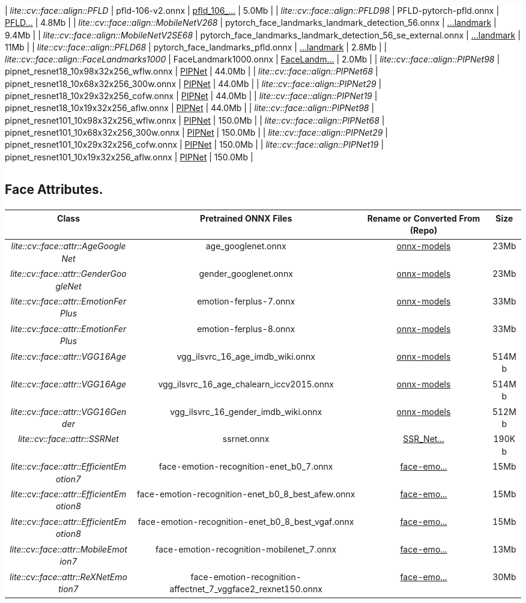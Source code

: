 |       *lite::cv::face::align::PFLD*        |                       pfld-106-v2.onnx                        | [pfld_106_...](https://github.com/Hsintao/pfld_106_face_landmarks) |  5.0Mb  |
|      *lite::cv::face::align::PFLD98*       |                    PFLD-pytorch-pfld.onnx                     |       [PFLD...](https://github.com/polarisZhao/PFLD-pytorch)       |  4.8Mb  |
|   *lite::cv::face::align::MobileNetV268*   |       pytorch_face_landmarks_landmark_detection_56.onnx       |  [...landmark](https://github.com/cunjian/pytorch_face_landmark)   |  9.4Mb  |
|  *lite::cv::face::align::MobileNetV2SE68*  | pytorch_face_landmarks_landmark_detection_56_se_external.onnx |  [...landmark](https://github.com/cunjian/pytorch_face_landmark)   |  11Mb   |
|      *lite::cv::face::align::PFLD68*       |               pytorch_face_landmarks_pfld.onnx                |  [...landmark](https://github.com/cunjian/pytorch_face_landmark)   |  2.8Mb  |
| *lite::cv::face::align::FaceLandmarks1000* |                     FaceLandmark1000.onnx                     |   [FaceLandm...](https://github.com/Single430/FaceLandmark1000)    |  2.0Mb  |
|     *lite::cv::face::align::PIPNet98*      |            pipnet_resnet18_10x98x32x256_wflw.onnx             |          [PIPNet](https://github.com/jhb86253817/PIPNet)           | 44.0Mb  |
|     *lite::cv::face::align::PIPNet68*      |            pipnet_resnet18_10x68x32x256_300w.onnx             |          [PIPNet](https://github.com/jhb86253817/PIPNet)           | 44.0Mb  |
|     *lite::cv::face::align::PIPNet29*      |            pipnet_resnet18_10x29x32x256_cofw.onnx             |          [PIPNet](https://github.com/jhb86253817/PIPNet)           | 44.0Mb  |
|     *lite::cv::face::align::PIPNet19*      |            pipnet_resnet18_10x19x32x256_aflw.onnx             |          [PIPNet](https://github.com/jhb86253817/PIPNet)           | 44.0Mb  |
|     *lite::cv::face::align::PIPNet98*      |            pipnet_resnet101_10x98x32x256_wflw.onnx            |          [PIPNet](https://github.com/jhb86253817/PIPNet)           | 150.0Mb |
|     *lite::cv::face::align::PIPNet68*      |            pipnet_resnet101_10x68x32x256_300w.onnx            |          [PIPNet](https://github.com/jhb86253817/PIPNet)           | 150.0Mb |
|     *lite::cv::face::align::PIPNet29*      |            pipnet_resnet101_10x29x32x256_cofw.onnx            |          [PIPNet](https://github.com/jhb86253817/PIPNet)           | 150.0Mb |
|     *lite::cv::face::align::PIPNet19*      |            pipnet_resnet101_10x19x32x256_aflw.onnx            |          [PIPNet](https://github.com/jhb86253817/PIPNet)           | 150.0Mb |

## Face Attributes.  

<div id="lite.ai.toolkit.hub.onnx-face-attributes"></div>  


|                   Class                   |                    Pretrained ONNX Files                     |                      Rename or Converted From (Repo)                      | Size  |
|:-----------------------------------------:|:------------------------------------------------------------:|:-------------------------------------------------------------------------:|:-----:|
|   *lite::cv::face::attr::AgeGoogleNet*    |                      age_googlenet.onnx                      |               [onnx-models](https://github.com/onnx/models)               | 23Mb  |
|  *lite::cv::face::attr::GenderGoogleNet*  |                    gender_googlenet.onnx                     |               [onnx-models](https://github.com/onnx/models)               | 23Mb  |
|  *lite::cv::face::attr::EmotionFerPlus*   |                    emotion-ferplus-7.onnx                    |               [onnx-models](https://github.com/onnx/models)               | 33Mb  |
|  *lite::cv::face::attr::EmotionFerPlus*   |                    emotion-ferplus-8.onnx                    |               [onnx-models](https://github.com/onnx/models)               | 33Mb  |
|     *lite::cv::face::attr::VGG16Age*      |               vgg_ilsvrc_16_age_imdb_wiki.onnx               |               [onnx-models](https://github.com/onnx/models)               | 514Mb |
|     *lite::cv::face::attr::VGG16Age*      |           vgg_ilsvrc_16_age_chalearn_iccv2015.onnx           |               [onnx-models](https://github.com/onnx/models)               | 514Mb |
|    *lite::cv::face::attr::VGG16Gender*    |             vgg_ilsvrc_16_gender_imdb_wiki.onnx              |               [onnx-models](https://github.com/onnx/models)               | 512Mb |
|      *lite::cv::face::attr::SSRNet*       |                         ssrnet.onnx                          |         [SSR_Net...](https://github.com/oukohou/SSR_Net_Pytorch)          | 190Kb |
| *lite::cv::face::attr::EfficientEmotion7* |           face-emotion-recognition-enet_b0_7.onnx            | [face-emo...](https://github.com/HSE-asavchenko/face-emotion-recognition) | 15Mb  |
| *lite::cv::face::attr::EfficientEmotion8* |      face-emotion-recognition-enet_b0_8_best_afew.onnx       | [face-emo...](https://github.com/HSE-asavchenko/face-emotion-recognition) | 15Mb  |
| *lite::cv::face::attr::EfficientEmotion8* |      face-emotion-recognition-enet_b0_8_best_vgaf.onnx       | [face-emo...](https://github.com/HSE-asavchenko/face-emotion-recognition) | 15Mb  |
|  *lite::cv::face::attr::MobileEmotion7*   |          face-emotion-recognition-mobilenet_7.onnx           | [face-emo...](https://github.com/HSE-asavchenko/face-emotion-recognition) | 13Mb  |
|  *lite::cv::face::attr::ReXNetEmotion7*   | face-emotion-recognition-affectnet_7_vggface2_rexnet150.onnx | [face-emo...](https://github.com/HSE-asavchenko/face-emotion-recognition) | 30Mb  |
